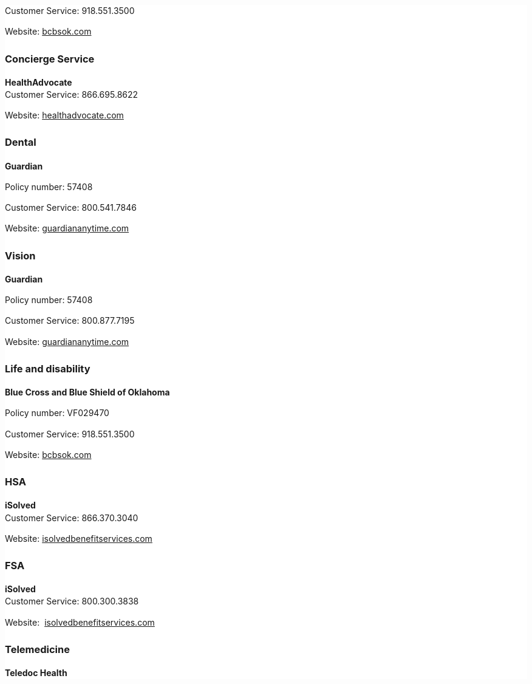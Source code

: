 Customer Service: 918.551.3500

Website: [bcbsok.com](http://www.bcbsok.com)

### Concierge Service

**HealthAdvocate**  
Customer Service: 866.695.8622

Website: [healthadvocate.com](http://www.healthadvocate.com "healthadvocate.com")

### Dental

**Guardian**

Policy number: 57408

Customer Service: 800.541.7846

Website: [guardiananytime.com](http://www.guardiananytime.com "guardiananytime.com")

### Vision

**Guardian**

Policy number: 57408

Customer Service: 800.877.7195

Website: [guardiananytime.com](http://www.guardiananytime.com "guardiananytime.com")

### Life and disability

**Blue Cross and Blue Shield of Oklahoma**

Policy number: VF029470

Customer Service: 918.551.3500

Website: [bcbsok.com](http://www.bcbsok.com)

### HSA

**iSolved**  
Customer Service: 866.370.3040

Website: [isolvedbenefitservices.com](https://www.isolvedbenefitservices.com/)

### FSA

**iSolved**  
Customer Service: 800.300.3838

Website:  [isolvedbenefitservices.com](https://www.isolvedbenefitservices.com/)

### Telemedicine

**Teledoc Health**

